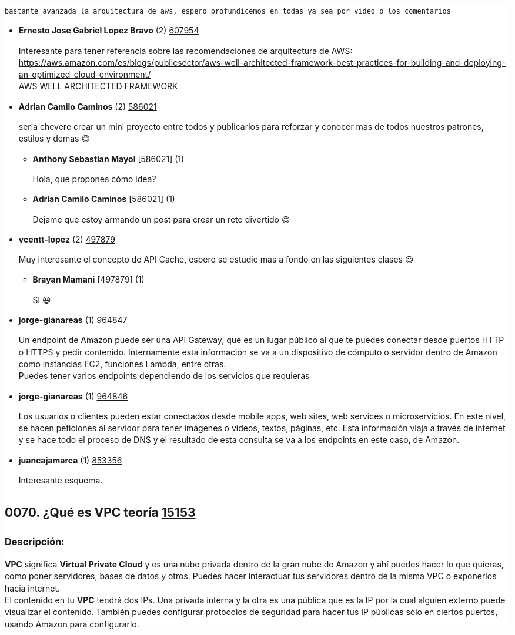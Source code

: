 	bastante avanzada la arquitectura de aws, espero profundicemos en todas ya sea por video o los comentarios

* **Ernesto Jose Gabriel Lopez Bravo** (2) [607954](https://platzi.com/comentario/607954/) 

	Interesante para tener referencia sobre las recomendaciones de arquitectura de AWS:  
	<https://aws.amazon.com/es/blogs/publicsector/aws-well-architected-framework-best-practices-for-building-and-deploying-an-optimized-cloud-environment/>  
	AWS WELL ARCHITECTED FRAMEWORK

* **Adrian Camilo Caminos** (2) [586021](https://platzi.com/comentario/586021/) 

	seria chevere crear un mini proyecto entre todos y publicarlos para reforzar y conocer mas de todos nuestros patrones, estilos y demas 😄

	* **Anthony Sebastian Mayol** [586021] (1)

		Hola, que propones cómo idea?

	* **Adrian Camilo Caminos** [586021] (1)

		Dejame que estoy armando un post para crear un reto divertido 😄

* **vcentt-lopez** (2) [497879](https://platzi.com/comentario/497879/) 

	Muy interesante el concepto de API Cache, espero se estudie mas a fondo en las siguientes clases 😃

	* **Brayan Mamani** [497879] (1)

		Si 😃

* **jorge-gianareas** (1) [964847](https://platzi.com/comentario/964847/) 

	Un endpoint de Amazon puede ser una API Gateway, que es un lugar público al que te puedes conectar desde puertos HTTP o HTTPS y pedir contenido. Internamente esta información se va a un dispositivo de cómputo o servidor dentro de Amazon como instancias EC2, funciones Lambda, entre otras.  
	Puedes tener varios endpoints dependiendo de los servicios que requieras

* **jorge-gianareas** (1) [964846](https://platzi.com/comentario/964846/) 

	Los usuarios o clientes pueden estar conectados desde mobile apps, web sites, web services o microservicios. En este nivel, se hacen peticiones al servidor para tener imágenes o videos, textos, páginas, etc. Esta información viaja a través de internet y se hace todo el proceso de DNS y el resultado de esta consulta se va a los endpoints en este caso, de Amazon.

* **juancajamarca** (1) [853356](https://platzi.com/comentario/853356/) 

	Interesante esquema.

## 0070. ¿Qué es VPC teoría [15153](https://platzi.com/clases/1419-networking-content/15153-vpc-teoria/)

### Descripción:


 **VPC** significa **Virtual Private Cloud** y es una nube privada dentro de la gran nube de Amazon y ahí puedes hacer lo que quieras, como poner servidores, bases de datos y otros. Puedes hacer interactuar tus servidores dentro de la misma VPC o exponerlos hacia internet.  
El contenido en tu **VPC** tendrá dos IPs. Una privada interna y la otra es una pública que es la IP por la cual alguien externo puede visualizar el contenido. También puedes configurar protocolos de seguridad para hacer tus IP públicas sólo en ciertos puertos, usando Amazon para configurarlo.
